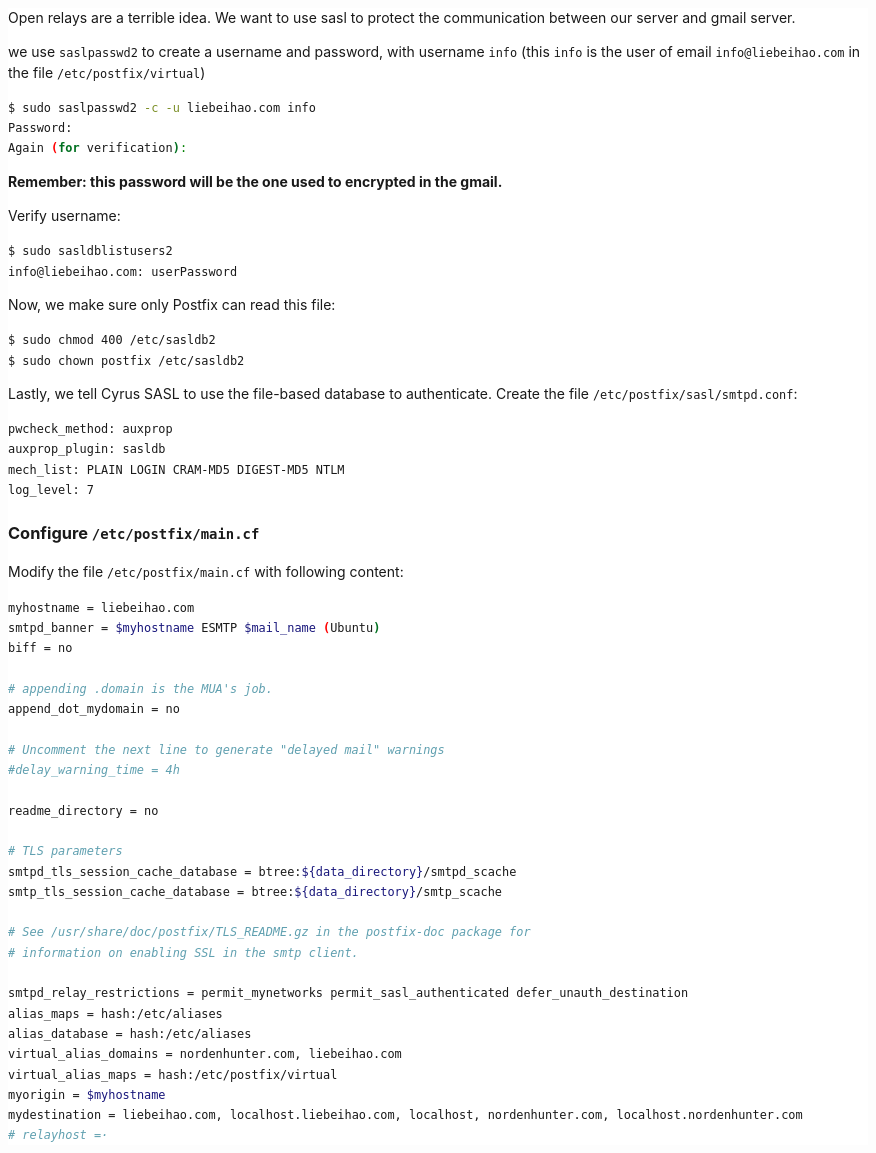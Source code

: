 Open relays are a terrible idea. We want to use sasl to protect the communication between our server and gmail server.

we use `saslpasswd2` to create a username and password, with username `info` (this `info` is the user of email `info@liebeihao.com` in the file `/etc/postfix/virtual`)

```bash
$ sudo saslpasswd2 -c -u liebeihao.com info
Password:
Again (for verification):
```
**Remember: this password will be the one used to encrypted in the gmail.**

Verify username:

```bash
$ sudo sasldblistusers2
info@liebeihao.com: userPassword
```

Now, we make sure only Postfix can read this file:

```bash
$ sudo chmod 400 /etc/sasldb2
$ sudo chown postfix /etc/sasldb2
```

Lastly, we tell Cyrus SASL to use the file-based database to authenticate. Create the file `/etc/postfix/sasl/smtpd.conf`:

```bash
pwcheck_method: auxprop
auxprop_plugin: sasldb
mech_list: PLAIN LOGIN CRAM-MD5 DIGEST-MD5 NTLM
log_level: 7
```

### Configure `/etc/postfix/main.cf`

Modify the file `/etc/postfix/main.cf` with following content:

```bash
myhostname = liebeihao.com
smtpd_banner = $myhostname ESMTP $mail_name (Ubuntu)
biff = no

# appending .domain is the MUA's job.
append_dot_mydomain = no

# Uncomment the next line to generate "delayed mail" warnings
#delay_warning_time = 4h

readme_directory = no

# TLS parameters
smtpd_tls_session_cache_database = btree:${data_directory}/smtpd_scache
smtp_tls_session_cache_database = btree:${data_directory}/smtp_scache

# See /usr/share/doc/postfix/TLS_README.gz in the postfix-doc package for
# information on enabling SSL in the smtp client.

smtpd_relay_restrictions = permit_mynetworks permit_sasl_authenticated defer_unauth_destination
alias_maps = hash:/etc/aliases
alias_database = hash:/etc/aliases
virtual_alias_domains = nordenhunter.com, liebeihao.com
virtual_alias_maps = hash:/etc/postfix/virtual
myorigin = $myhostname
mydestination = liebeihao.com, localhost.liebeihao.com, localhost, nordenhunter.com, localhost.nordenhunter.com
# relayhost =·
```